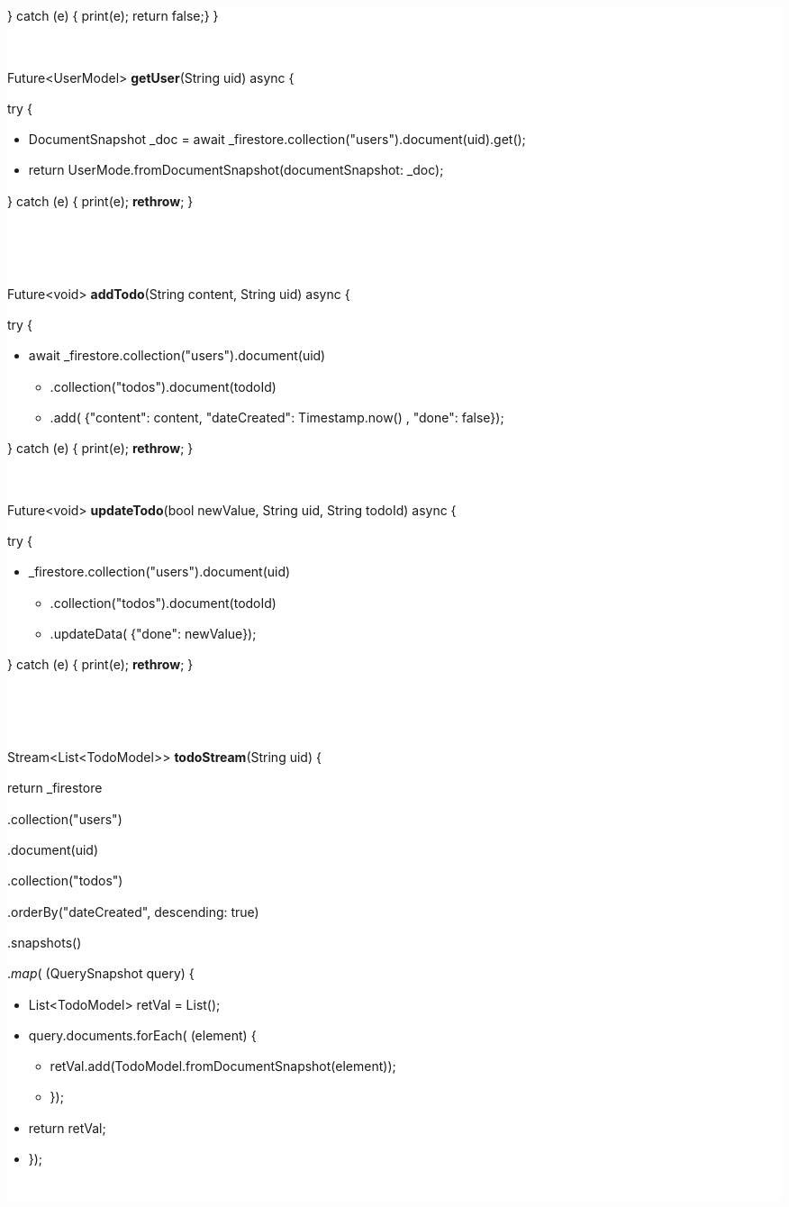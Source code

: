 } catch (e) { print(e); return false;} }

 

Future\<UserModel\> **getUser**(String uid) async {

try {

-   DocumentSnapshot \_doc = await
    \_firestore.collection("users").document(uid).get();

-   return UserMode.fromDocumentSnapshot(documentSnapshot: \_doc);

} catch (e) { print(e); **rethrow**; }

 

 

Future\<void\> **addTodo**(String content, String uid) async {

try {

-   await \_firestore.collection("users").document(uid)

    -   .collection("todos").document(todoId)

    -   .add( {"content": content, "dateCreated": Timestamp.now() , "done":
        false});

} catch (e)  { print(e); **rethrow**; }

 

Future\<void\> **updateTodo**(bool newValue, String uid, String todoId) async {

try {

-   \_firestore.collection("users").document(uid)

    -   .collection("todos").document(todoId)

    -   .updateData( {"done": newValue});

} catch (e)  { print(e); **rethrow**; }

 

 

Stream\<List\<TodoModel\>\> **todoStream**(String uid) {

return \_firestore

.collection("users")

.document(uid)

.collection("todos")

.orderBy("dateCreated", descending: true)

.snapshots()

.*map*( (QuerySnapshot query) {

-   List\<TodoModel\> retVal = List();

-   query.documents.forEach( (element) {

    -   retVal.add(TodoModel.fromDocumentSnapshot(element));

    -   });

-   return retVal;

-   });

 

